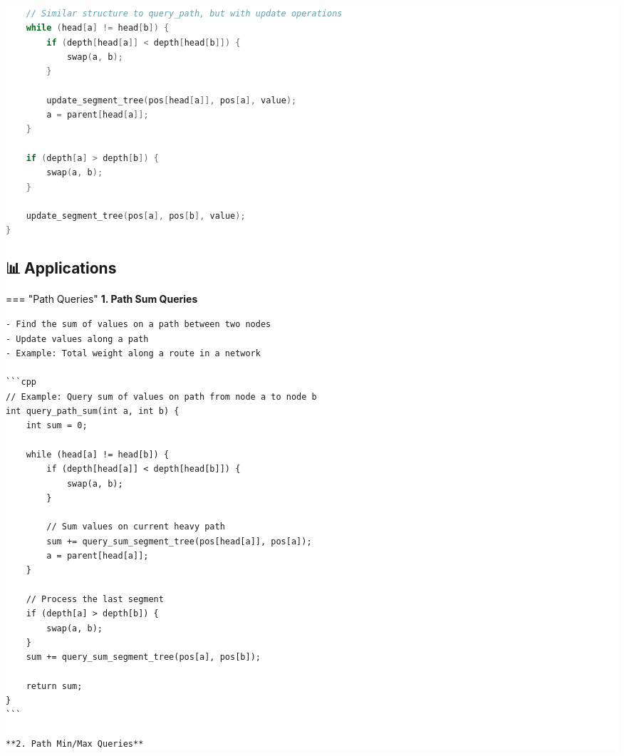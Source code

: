 ```cpp
    // Similar structure to query_path, but with update operations
    while (head[a] != head[b]) {
        if (depth[head[a]] < depth[head[b]]) {
            swap(a, b);
        }
        
        update_segment_tree(pos[head[a]], pos[a], value);
        a = parent[head[a]];
    }
    
    if (depth[a] > depth[b]) {
        swap(a, b);
    }
    
    update_segment_tree(pos[a], pos[b], value);
}
```

## 📊 Applications

=== "Path Queries"
    **1. Path Sum Queries**
    
    - Find the sum of values on a path between two nodes
    - Update values along a path
    - Example: Total weight along a route in a network
    
    ```cpp
    // Example: Query sum of values on path from node a to node b
    int query_path_sum(int a, int b) {
        int sum = 0;
        
        while (head[a] != head[b]) {
            if (depth[head[a]] < depth[head[b]]) {
                swap(a, b);
            }
            
            // Sum values on current heavy path
            sum += query_sum_segment_tree(pos[head[a]], pos[a]);
            a = parent[head[a]];
        }
        
        // Process the last segment
        if (depth[a] > depth[b]) {
            swap(a, b);
        }
        sum += query_sum_segment_tree(pos[a], pos[b]);
        
        return sum;
    }
    ```
    
    **2. Path Min/Max Queries**
    